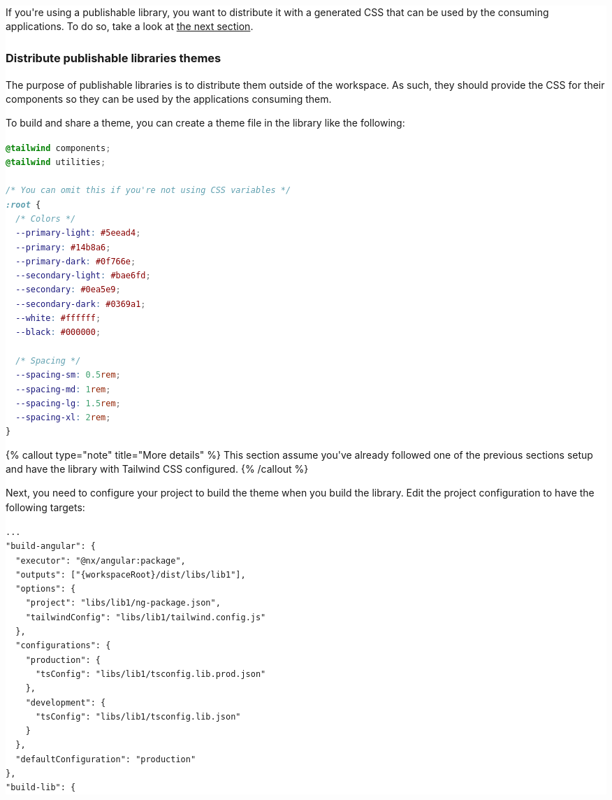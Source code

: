 If you're using a publishable library, you want to distribute it with a generated CSS that can be used by the consuming
applications. To do so, take a look at [the next section](#distribute-publishable-libraries-themes).

### Distribute publishable libraries themes

The purpose of publishable libraries is to distribute them outside of the workspace. As such, they should provide the
CSS for their components so they can be used by the applications consuming them.

To build and share a theme, you can create a theme file in the library like the following:

```css {% fileName="libs/lib1/src/styles/my-theme.css" %}
@tailwind components;
@tailwind utilities;

/* You can omit this if you're not using CSS variables */
:root {
  /* Colors */
  --primary-light: #5eead4;
  --primary: #14b8a6;
  --primary-dark: #0f766e;
  --secondary-light: #bae6fd;
  --secondary: #0ea5e9;
  --secondary-dark: #0369a1;
  --white: #ffffff;
  --black: #000000;

  /* Spacing */
  --spacing-sm: 0.5rem;
  --spacing-md: 1rem;
  --spacing-lg: 1.5rem;
  --spacing-xl: 2rem;
}
```

{% callout type="note" title="More details" %}
This section assume you've already followed one of the previous sections setup and have the library with Tailwind CSS
configured.
{% /callout %}

Next, you need to configure your project to build the theme when you build the library. Edit the project configuration
to have the following targets:

```jsonc {% fileName="libs/lib1/project.json" %}
...
"build-angular": {
  "executor": "@nx/angular:package",
  "outputs": ["{workspaceRoot}/dist/libs/lib1"],
  "options": {
    "project": "libs/lib1/ng-package.json",
    "tailwindConfig": "libs/lib1/tailwind.config.js"
  },
  "configurations": {
    "production": {
      "tsConfig": "libs/lib1/tsconfig.lib.prod.json"
    },
    "development": {
      "tsConfig": "libs/lib1/tsconfig.lib.json"
    }
  },
  "defaultConfiguration": "production"
},
"build-lib": {
```